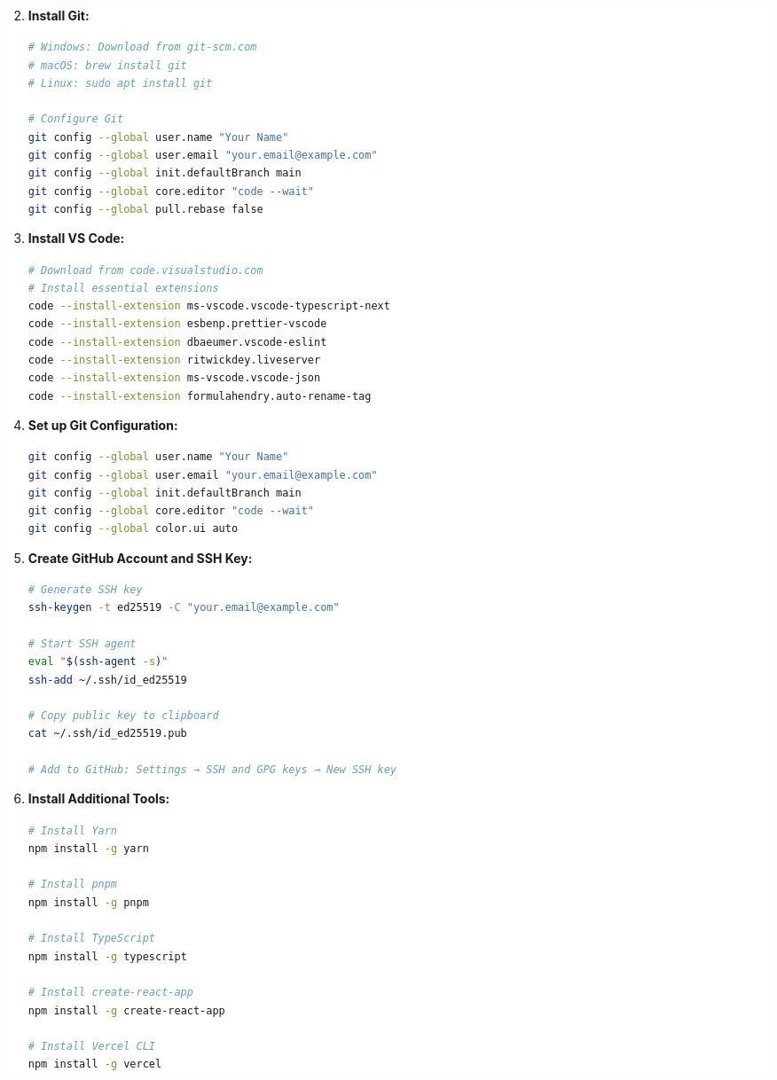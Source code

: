 2. **Install Git:**
   ```bash
   # Windows: Download from git-scm.com
   # macOS: brew install git
   # Linux: sudo apt install git

   # Configure Git
   git config --global user.name "Your Name"
   git config --global user.email "your.email@example.com"
   git config --global init.defaultBranch main
   git config --global core.editor "code --wait"
   git config --global pull.rebase false
   ```

3. **Install VS Code:**
   ```bash
   # Download from code.visualstudio.com
   # Install essential extensions
   code --install-extension ms-vscode.vscode-typescript-next
   code --install-extension esbenp.prettier-vscode
   code --install-extension dbaeumer.vscode-eslint
   code --install-extension ritwickdey.liveserver
   code --install-extension ms-vscode.vscode-json
   code --install-extension formulahendry.auto-rename-tag
   ```

4. **Set up Git Configuration:**
   ```bash
   git config --global user.name "Your Name"
   git config --global user.email "your.email@example.com"
   git config --global init.defaultBranch main
   git config --global core.editor "code --wait"
   git config --global color.ui auto
   ```

5. **Create GitHub Account and SSH Key:**
   ```bash
   # Generate SSH key
   ssh-keygen -t ed25519 -C "your.email@example.com"

   # Start SSH agent
   eval "$(ssh-agent -s)"
   ssh-add ~/.ssh/id_ed25519

   # Copy public key to clipboard
   cat ~/.ssh/id_ed25519.pub

   # Add to GitHub: Settings → SSH and GPG keys → New SSH key
   ```

6. **Install Additional Tools:**
   ```bash
   # Install Yarn
   npm install -g yarn

   # Install pnpm
   npm install -g pnpm

   # Install TypeScript
   npm install -g typescript

   # Install create-react-app
   npm install -g create-react-app

   # Install Vercel CLI
   npm install -g vercel
   ```
